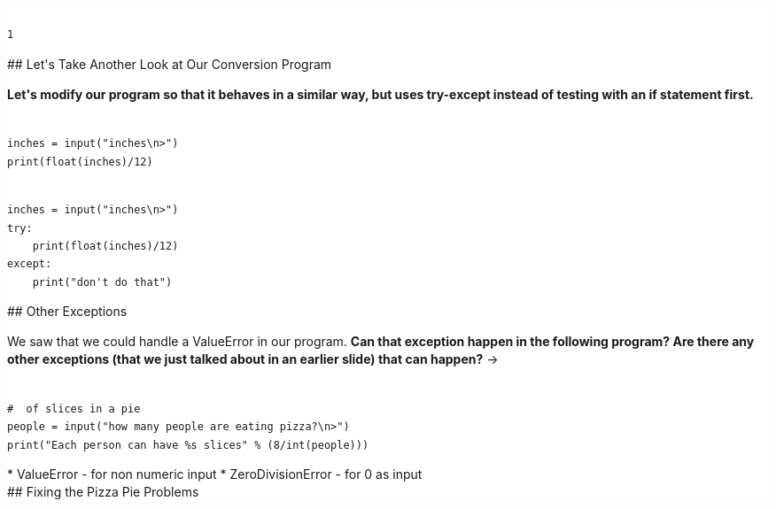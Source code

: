 <div class="fragment" markdown="block">
<pre><code data-trim contenteditable>
1
</code></pre>
</div>
</section>

<section markdown="block">
##  Let's Take Another Look at Our Conversion Program

__Let's modify our program so that it behaves in a similar way, but uses try-except instead of testing with an if statement first.__

<pre><code data-trim contenteditable>
inches = input("inches\n>")
print(float(inches)/12)
</code></pre>

<div class="fragment" markdown="block">
<pre><code data-trim contenteditable>
inches = input("inches\n>")
try:
    print(float(inches)/12)
except:
    print("don't do that")
</code></pre>
</div>
</section>

<section markdown="block">
##   Other Exceptions

We saw that we could handle a ValueError in our program.  __Can that exception happen in the following program?  Are there any other exceptions (that we just talked about in an earlier slide) that can happen?__ &rarr;

<pre><code data-trim contenteditable>
#  of slices in a pie
people = input("how many people are eating pizza?\n>")
print("Each person can have %s slices" % (8/int(people)))
</code></pre>
<div class="fragment" markdown="block">
* ValueError - for non numeric input
* ZeroDivisionError - for 0 as input
</div>
</section>

<section markdown="block">
##  Fixing the Pizza Pie Problems 
